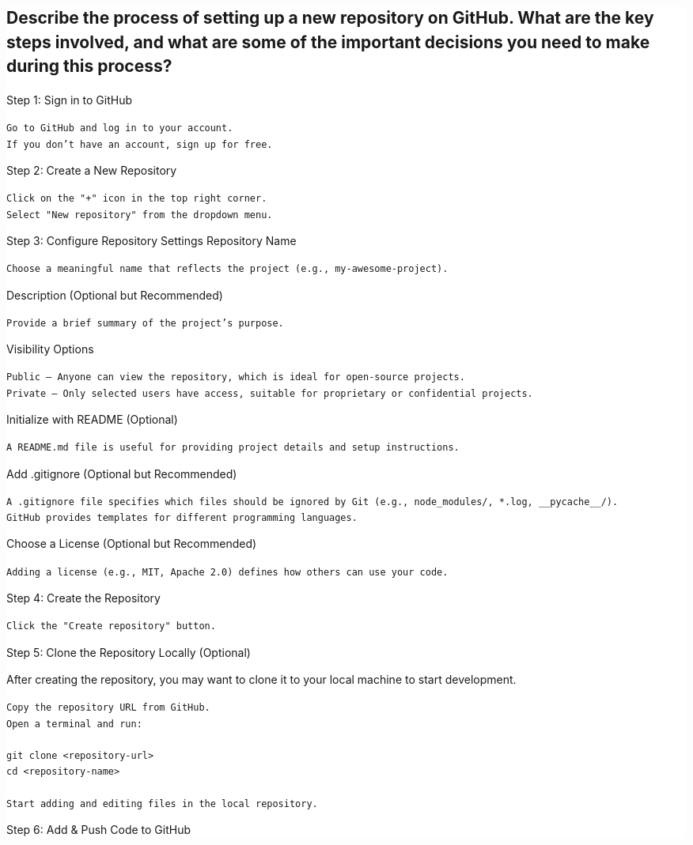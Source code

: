 

## Describe the process of setting up a new repository on GitHub. What are the key steps involved, and what are some of the important decisions you need to make during this process?
Step 1: Sign in to GitHub

    Go to GitHub and log in to your account.
    If you don’t have an account, sign up for free.

Step 2: Create a New Repository

    Click on the "+" icon in the top right corner.
    Select "New repository" from the dropdown menu.

Step 3: Configure Repository Settings
Repository Name

    Choose a meaningful name that reflects the project (e.g., my-awesome-project).

Description (Optional but Recommended)

    Provide a brief summary of the project’s purpose.

Visibility Options

    Public – Anyone can view the repository, which is ideal for open-source projects.
    Private – Only selected users have access, suitable for proprietary or confidential projects.

Initialize with README (Optional)

    A README.md file is useful for providing project details and setup instructions.

Add .gitignore (Optional but Recommended)

    A .gitignore file specifies which files should be ignored by Git (e.g., node_modules/, *.log, __pycache__/).
    GitHub provides templates for different programming languages.

Choose a License (Optional but Recommended)

    Adding a license (e.g., MIT, Apache 2.0) defines how others can use your code.

Step 4: Create the Repository

    Click the "Create repository" button.

Step 5: Clone the Repository Locally (Optional)

After creating the repository, you may want to clone it to your local machine to start development.

    Copy the repository URL from GitHub.
    Open a terminal and run:

    git clone <repository-url>
    cd <repository-name>

    Start adding and editing files in the local repository.

Step 6: Add & Push Code to GitHub
